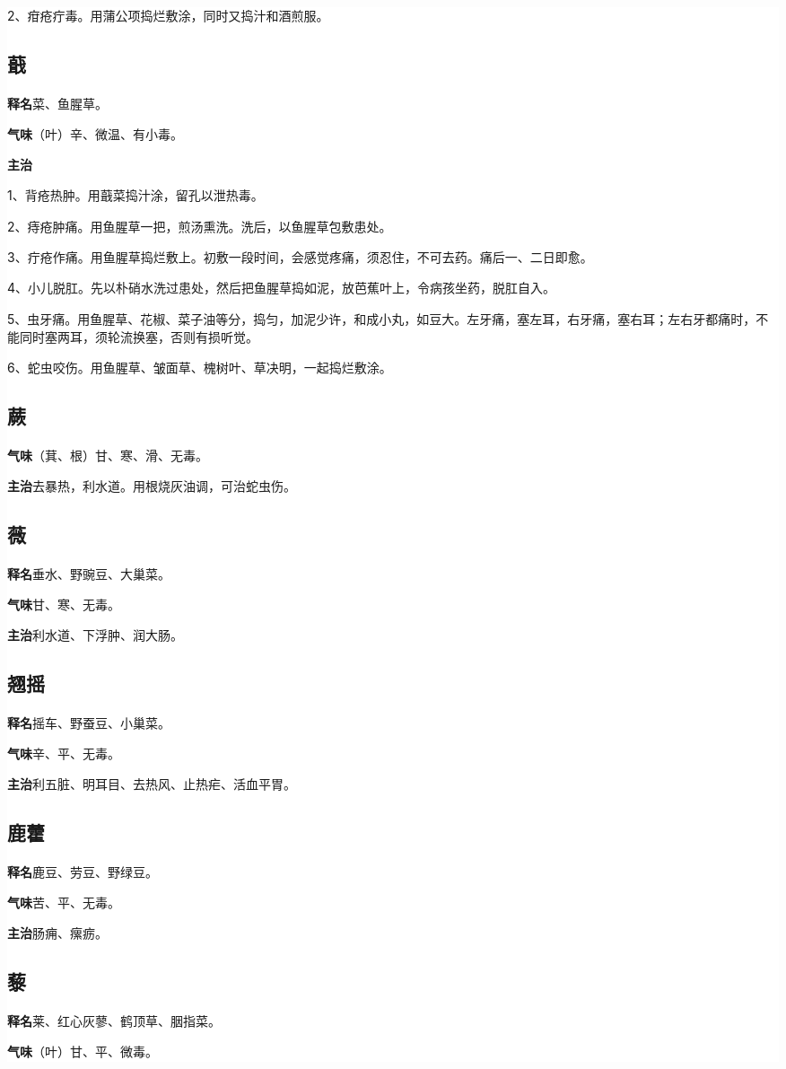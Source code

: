 2、疳疮疔毒。用蒲公项捣烂敷涂，同时又捣汁和酒煎服。

## 蕺

**释名**菜、鱼腥草。

**气味**（叶）辛、微温、有小毒。

**主治**

1、背疮热肿。用蕺菜捣汁涂，留孔以泄热毒。

2、痔疮肿痛。用鱼腥草一把，煎汤熏洗。洗后，以鱼腥草包敷患处。

3、疔疮作痛。用鱼腥草捣烂敷上。初敷一段时间，会感觉疼痛，须忍住，不可去药。痛后一、二日即愈。

4、小儿脱肛。先以朴硝水洗过患处，然后把鱼腥草捣如泥，放芭蕉叶上，令病孩坐药，脱肛自入。

5、虫牙痛。用鱼腥草、花椒、菜子油等分，捣匀，加泥少许，和成小丸，如豆大。左牙痛，塞左耳，右牙痛，塞右耳；左右牙都痛时，不能同时塞两耳，须轮流换塞，否则有损听觉。

6、蛇虫咬伤。用鱼腥草、皱面草、槐树叶、草决明，一起捣烂敷涂。

## 蕨

**气味**（萁、根）甘、寒、滑、无毒。

**主治**去暴热，利水道。用根烧灰油调，可治蛇虫伤。

## 薇

**释名**垂水、野豌豆、大巢菜。

**气味**甘、寒、无毒。

**主治**利水道、下浮肿、润大肠。

## 翘摇

**释名**摇车、野蚕豆、小巢菜。

**气味**辛、平、无毒。

**主治**利五脏、明耳目、去热风、止热疟、活血平胃。

## 鹿藿

**释名**鹿豆、劳豆、野绿豆。

**气味**苦、平、无毒。

**主治**肠痈、瘰疬。

## 藜

**释名**莱、红心灰蓼、鹤顶草、胭指菜。

**气味**（叶）甘、平、微毒。
